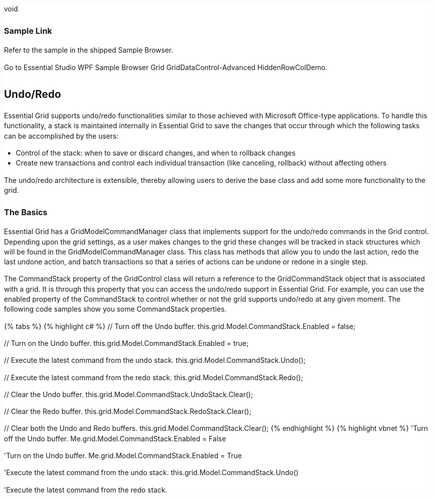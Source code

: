 void</td></tr>
</table>

### Sample Link

Refer to the sample in the shipped Sample Browser. 

Go to Essential Studio WPF Sample Browser  Grid  GridDataControl-Advanced HiddenRowColDemo.

## Undo/Redo

Essential Grid supports undo/redo functionalities similar to those achieved with Microsoft Office-type applications. To handle this functionality, a stack is maintained internally in Essential Grid to save the changes that occur through which the following tasks can be accomplished by the users:

* Control of the stack: when to save or discard changes, and when to rollback changes
* Create new transactions and control each individual transaction (like canceling, rollback) without affecting others

The undo/redo architecture is extensible, thereby allowing users to derive the base class and add some more functionality to the grid.

### The Basics

Essential Grid has a GridModelCommandManager class that implements support for the undo/redo commands in the Grid control. Depending upon the grid settings, as a user makes changes to the grid these changes will be tracked in stack structures which will be found in the GridModelCommandManager class. This class has methods that allow you to undo the last action, redo the last undone action, and batch transactions so that a series of actions can be undone or redone in a single step.

The CommandStack property of the GridControl class will return a reference to the GridCommandStack object that is associated with a grid. It is through this property that you can access the undo/redo support in Essential Grid. For example, you can use the enabled property of the CommandStack to control whether or not the grid supports undo/redo at any given moment. The following code samples show you some CommandStack properties.

{% tabs %}
{% highlight c# %}
// Turn off the Undo buffer. 
this.grid.Model.CommandStack.Enabled = false;

// Turn on the Undo buffer.
this.grid.Model.CommandStack.Enabled = true;

// Execute the latest command from the undo stack.
this.grid.Model.CommandStack.Undo();

// Execute the latest command from the redo stack.
this.grid.Model.CommandStack.Redo();

// Clear the Undo buffer.
this.grid.Model.CommandStack.UndoStack.Clear();

// Clear the Redo buffer.
this.grid.Model.CommandStack.RedoStack.Clear();

// Clear both the Undo and Redo buffers.
this.grid.Model.CommandStack.Clear();
{% endhighlight  %}
{% highlight vbnet %}
'Turn off the Undo buffer. 
Me.grid.Model.CommandStack.Enabled = False

'Turn on the Undo buffer.
Me.grid.Model.CommandStack.Enabled = True

'Execute the latest command from the undo stack.
this.grid.Model.CommandStack.Undo()

'Execute the latest command from the redo stack.
